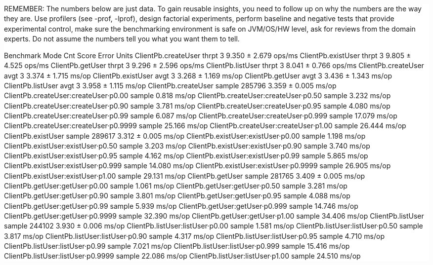 REMEMBER: The numbers below are just data. To gain reusable insights, you need to follow up on
why the numbers are the way they are. Use profilers (see -prof, -lprof), design factorial
experiments, perform baseline and negative tests that provide experimental control, make sure
the benchmarking environment is safe on JVM/OS/HW level, ask for reviews from the domain experts.
Do not assume the numbers tell you what you want them to tell.

Benchmark                                 Mode     Cnt   Score   Error   Units
ClientPb.createUser                      thrpt       3   9.350 ± 2.679  ops/ms
ClientPb.existUser                       thrpt       3   9.805 ± 4.525  ops/ms
ClientPb.getUser                         thrpt       3   9.296 ± 2.596  ops/ms
ClientPb.listUser                        thrpt       3   8.041 ± 0.766  ops/ms
ClientPb.createUser                       avgt       3   3.374 ± 1.715   ms/op
ClientPb.existUser                        avgt       3   3.268 ± 1.169   ms/op
ClientPb.getUser                          avgt       3   3.436 ± 1.343   ms/op
ClientPb.listUser                         avgt       3   3.958 ± 1.115   ms/op
ClientPb.createUser                     sample  285796   3.359 ± 0.005   ms/op
ClientPb.createUser:createUser·p0.00    sample           0.818           ms/op
ClientPb.createUser:createUser·p0.50    sample           3.232           ms/op
ClientPb.createUser:createUser·p0.90    sample           3.781           ms/op
ClientPb.createUser:createUser·p0.95    sample           4.080           ms/op
ClientPb.createUser:createUser·p0.99    sample           6.087           ms/op
ClientPb.createUser:createUser·p0.999   sample          17.079           ms/op
ClientPb.createUser:createUser·p0.9999  sample          25.166           ms/op
ClientPb.createUser:createUser·p1.00    sample          26.444           ms/op
ClientPb.existUser                      sample  289617   3.312 ± 0.005   ms/op
ClientPb.existUser:existUser·p0.00      sample           1.198           ms/op
ClientPb.existUser:existUser·p0.50      sample           3.203           ms/op
ClientPb.existUser:existUser·p0.90      sample           3.740           ms/op
ClientPb.existUser:existUser·p0.95      sample           4.162           ms/op
ClientPb.existUser:existUser·p0.99      sample           5.865           ms/op
ClientPb.existUser:existUser·p0.999     sample          14.080           ms/op
ClientPb.existUser:existUser·p0.9999    sample          26.905           ms/op
ClientPb.existUser:existUser·p1.00      sample          29.131           ms/op
ClientPb.getUser                        sample  281765   3.409 ± 0.005   ms/op
ClientPb.getUser:getUser·p0.00          sample           1.061           ms/op
ClientPb.getUser:getUser·p0.50          sample           3.281           ms/op
ClientPb.getUser:getUser·p0.90          sample           3.801           ms/op
ClientPb.getUser:getUser·p0.95          sample           4.088           ms/op
ClientPb.getUser:getUser·p0.99          sample           5.939           ms/op
ClientPb.getUser:getUser·p0.999         sample          14.746           ms/op
ClientPb.getUser:getUser·p0.9999        sample          32.390           ms/op
ClientPb.getUser:getUser·p1.00          sample          34.406           ms/op
ClientPb.listUser                       sample  244102   3.930 ± 0.006   ms/op
ClientPb.listUser:listUser·p0.00        sample           1.581           ms/op
ClientPb.listUser:listUser·p0.50        sample           3.817           ms/op
ClientPb.listUser:listUser·p0.90        sample           4.317           ms/op
ClientPb.listUser:listUser·p0.95        sample           4.710           ms/op
ClientPb.listUser:listUser·p0.99        sample           7.021           ms/op
ClientPb.listUser:listUser·p0.999       sample          15.416           ms/op
ClientPb.listUser:listUser·p0.9999      sample          22.086           ms/op
ClientPb.listUser:listUser·p1.00        sample          24.510           ms/op
